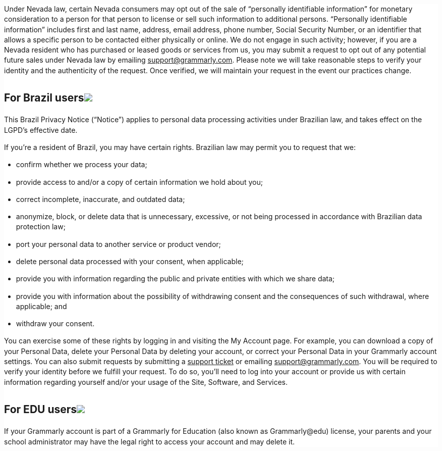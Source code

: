 Under Nevada law, certain Nevada consumers may opt out of the sale of “personally identifiable information” for monetary consideration to a person for that person to license or sell such information to additional persons. “Personally identifiable information” includes first and last name, address, email address, phone number, Social Security Number, or an identifier that allows a specific person to be contacted either physically or online. We do not engage in such activity; however, if you are a Nevada resident who has purchased or leased goods or services from us, you may submit a request to opt out of any potential future sales under Nevada law by emailing [support@grammarly.com](mailto:support%40grammarly.com). Please note we will take reasonable steps to verify your identity and the authenticity of the request. Once verified, we will maintain your request in the event our practices change.

For Brazil users![](https://static.grammarly.com/assets/files/b86f6188f2d8b41348b078c4ceea0153/accordion_arrow.svg)
-------------------------------------------------------------------------------------------------------------------

This Brazil Privacy Notice (“Notice”) applies to personal data processing activities under Brazilian law, and takes effect on the LGPD’s effective date.

If you’re a resident of Brazil, you may have certain rights. Brazilian law may permit you to request that we:

*   confirm whether we process your data;
    
*   provide access to and/or a copy of certain information we hold about you;
    
*   correct incomplete, inaccurate, and outdated data;
    
*   anonymize, block, or delete data that is unnecessary, excessive, or not being processed in accordance with Brazilian data protection law;
    
*   port your personal data to another service or product vendor;
    
*   delete personal data processed with your consent, when applicable;
    
*   provide you with information regarding the public and private entities with which we share data;
    
*   provide you with information about the possibility of withdrawing consent and the consequences of such withdrawal, where applicable; and
    
*   withdraw your consent.
    

You can exercise some of these rights by logging in and visiting the My Account page. For example, you can download a copy of your Personal Data, delete your Personal Data by deleting your account, or correct your Personal Data in your Grammarly account settings. You can also submit requests by submitting a [support ticket](https://support.grammarly.com/hc/en-us/requests/new?showForm) or emailing [support@grammarly.com](mailto:support%40grammarly.com). You will be required to verify your identity before we fulfill your request. To do so, you’ll need to log into your account or provide us with certain information regarding yourself and/or your usage of the Site, Software, and Services.

For EDU users![](https://static.grammarly.com/assets/files/b86f6188f2d8b41348b078c4ceea0153/accordion_arrow.svg)
----------------------------------------------------------------------------------------------------------------

If your Grammarly account is part of a Grammarly for Education (also known as Grammarly@edu) license, your parents and your school administrator may have the legal right to access your account and may delete it.
